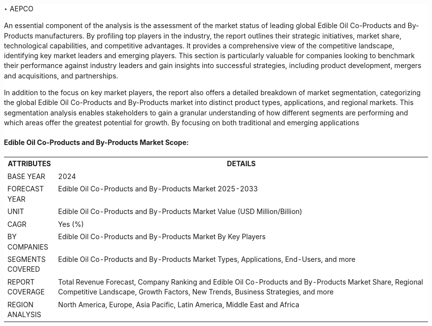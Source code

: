 ‣ AEPCO

An essential component of the analysis is the assessment of the market status of leading global Edible Oil Co-Products and By-Products manufacturers. By profiling top players in the industry, the report outlines their strategic initiatives, market share, technological capabilities, and competitive advantages. It provides a comprehensive view of the competitive landscape, identifying key market leaders and emerging players. This section is particularly valuable for companies looking to benchmark their performance against industry leaders and gain insights into successful strategies, including product development, mergers and acquisitions, and partnerships.

In addition to the focus on key market players, the report also offers a detailed breakdown of market segmentation, categorizing the global Edible Oil Co-Products and By-Products market into distinct product types, applications, and regional markets. This segmentation analysis enables stakeholders to gain a granular understanding of how different segments are performing and which areas offer the greatest potential for growth. By focusing on both traditional and emerging applications

<h4>Edible Oil Co-Products and By-Products Market Scope:</h4>
<table>
<tr>
<th>ATTRIBUTES</th>
<th>DETAILS</th>
</tr>
<tr>
<td>BASE YEAR</td>
<td>2024</td>
</tr>
<tr>
<td>FORECAST YEAR</td>
<td>Edible Oil Co-Products and By-Products Market 2025-2033</td>
</tr>
<tr>
<td>UNIT</td>
<td>Edible Oil Co-Products and By-Products Market Value (USD Million/Billion)</td>
<tr>
<td>CAGR</td>
<td>Yes (%)</td>
</tr>
</tr>
<tr>
<td>BY COMPANIES</td>
<td>Edible Oil Co-Products and By-Products Market By Key Players</td>
</tr>
<tr>
<td>SEGMENTS COVERED</td>
<td>Edible Oil Co-Products and By-Products Market Types, Applications, End-Users, and more</td>
</tr>
<tr>
<td>REPORT COVERAGE</td>
<td>Total Revenue Forecast, Company Ranking and Edible Oil Co-Products and By-Products Market Share, Regional Competitive Landscape, Growth Factors, New Trends, Business Strategies, and more</td>
</tr>
<tr>
<td>REGION ANALYSIS</td>
<td>North America, Europe, Asia Pacific, Latin America, Middle East and Africa</td>
</tr>
</table>
